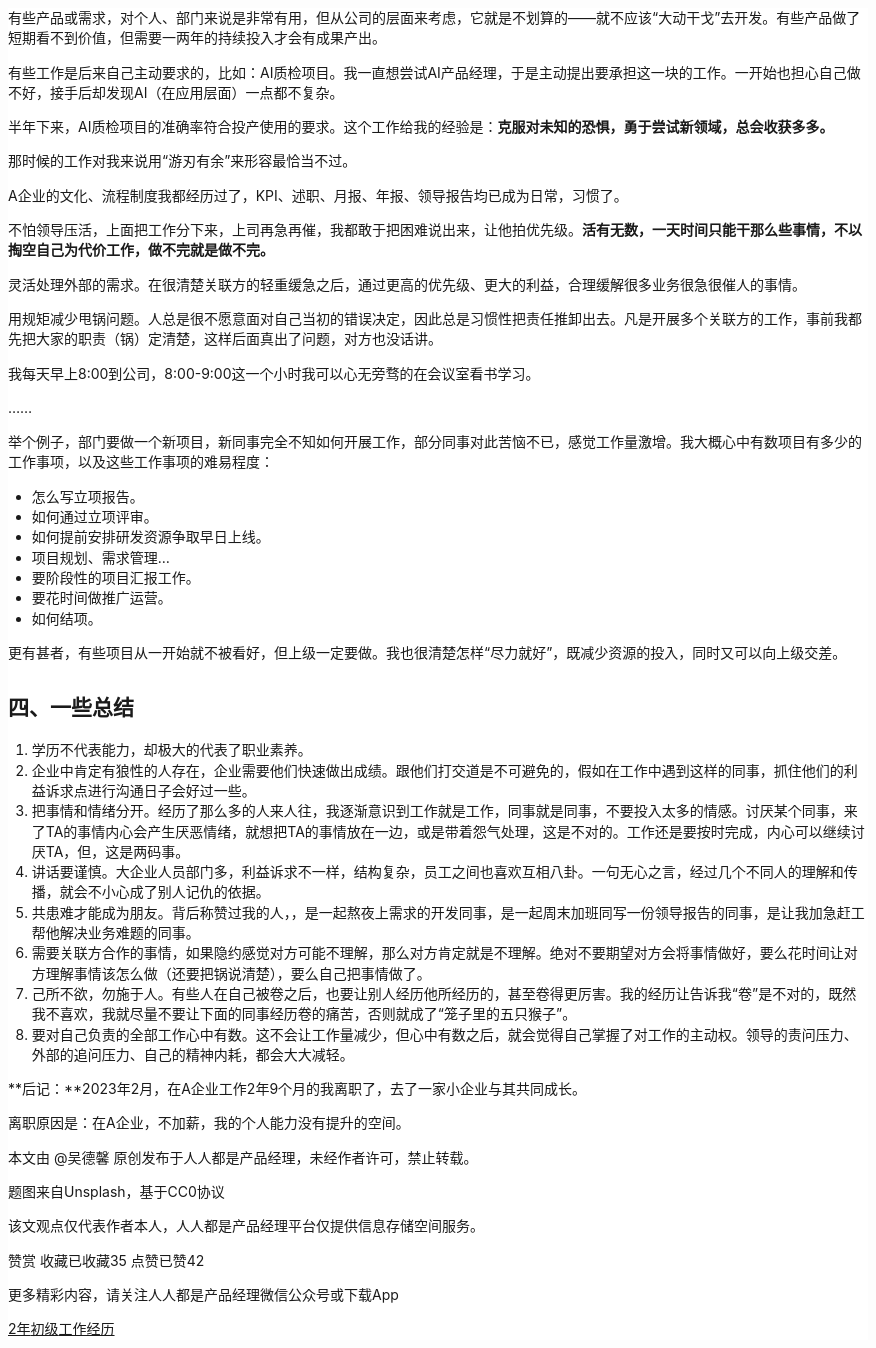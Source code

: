 有些产品或需求，对个人、部门来说是非常有用，但从公司的层面来考虑，它就是不划算的——就不应该“大动干戈”去开发。有些产品做了短期看不到价值，但需要一两年的持续投入才会有成果产出。

有些工作是后来自己主动要求的，比如：AI质检项目。我一直想尝试AI产品经理，于是主动提出要承担这一块的工作。一开始也担心自己做不好，接手后却发现AI（在应用层面）一点都不复杂。

半年下来，AI质检项目的准确率符合投产使用的要求。这个工作给我的经验是：**克服对未知的恐惧，勇于尝试新领域，总会收获多多。**

那时候的工作对我来说用“游刃有余”来形容最恰当不过。

A企业的文化、流程制度我都经历过了，KPI、述职、月报、年报、领导报告均已成为日常，习惯了。

不怕领导压活，上面把工作分下来，上司再急再催，我都敢于把困难说出来，让他拍优先级。**活有无数，一天时间只能干那么些事情，不以掏空自己为代价工作，做不完就是做不完。**

灵活处理外部的需求。在很清楚关联方的轻重缓急之后，通过更高的优先级、更大的利益，合理缓解很多业务很急很催人的事情。

用规矩减少甩锅问题。人总是很不愿意面对自己当初的错误决定，因此总是习惯性把责任推卸出去。凡是开展多个关联方的工作，事前我都先把大家的职责（锅）定清楚，这样后面真出了问题，对方也没话讲。

我每天早上8:00到公司，8:00-9:00这一个小时我可以心无旁骛的在会议室看书学习。

……

举个例子，部门要做一个新项目，新同事完全不知如何开展工作，部分同事对此苦恼不已，感觉工作量激增。我大概心中有数项目有多少的工作事项，以及这些工作事项的难易程度：

*   怎么写立项报告。
*   如何通过立项评审。
*   如何提前安排研发资源争取早日上线。
*   项目规划、需求管理…
*   要阶段性的项目汇报工作。
*   要花时间做推广运营。
*   如何结项。

更有甚者，有些项目从一开始就不被看好，但上级一定要做。我也很清楚怎样“尽力就好”，既减少资源的投入，同时又可以向上级交差。

## 四、一些总结

1.  学历不代表能力，却极大的代表了职业素养。
2.  企业中肯定有狼性的人存在，企业需要他们快速做出成绩。跟他们打交道是不可避免的，假如在工作中遇到这样的同事，抓住他们的利益诉求点进行沟通日子会好过一些。
3.  把事情和情绪分开。经历了那么多的人来人往，我逐渐意识到工作就是工作，同事就是同事，不要投入太多的情感。讨厌某个同事，来了TA的事情内心会产生厌恶情绪，就想把TA的事情放在一边，或是带着怨气处理，这是不对的。工作还是要按时完成，内心可以继续讨厌TA，但，这是两码事。
4.  讲话要谨慎。大企业人员部门多，利益诉求不一样，结构复杂，员工之间也喜欢互相八卦。一句无心之言，经过几个不同人的理解和传播，就会不小心成了别人记仇的依据。
5.  共患难才能成为朋友。背后称赞过我的人，，是一起熬夜上需求的开发同事，是一起周末加班同写一份领导报告的同事，是让我加急赶工帮他解决业务难题的同事。
6.  需要关联方合作的事情，如果隐约感觉对方可能不理解，那么对方肯定就是不理解。绝对不要期望对方会将事情做好，要么花时间让对方理解事情该怎么做（还要把锅说清楚），要么自己把事情做了。
7.  己所不欲，勿施于人。有些人在自己被卷之后，也要让别人经历他所经历的，甚至卷得更厉害。我的经历让告诉我“卷”是不对的，既然我不喜欢，我就尽量不要让下面的同事经历卷的痛苦，否则就成了“笼子里的五只猴子”。
8.  要对自己负责的全部工作心中有数。这不会让工作量减少，但心中有数之后，就会觉得自己掌握了对工作的主动权。领导的责问压力、外部的追问压力、自己的精神内耗，都会大大减轻。

**后记：**2023年2月，在A企业工作2年9个月的我离职了，去了一家小企业与其共同成长。

离职原因是：在A企业，不加薪，我的个人能力没有提升的空间。

本文由 @吴德馨 原创发布于人人都是产品经理，未经作者许可，禁止转载。

题图来自Unsplash，基于CC0协议

该文观点仅代表作者本人，人人都是产品经理平台仅提供信息存储空间服务。

赞赏 收藏已收藏35 点赞已赞42

更多精彩内容，请关注人人都是产品经理微信公众号或下载App

[2年](https://www.woshipm.com/tag/2%e5%b9%b4)[初级](https://www.woshipm.com/tag/%e5%88%9d%e7%ba%a7)[工作经历](https://www.woshipm.com/tag/%e5%b7%a5%e4%bd%9c%e7%bb%8f%e5%8e%86)
